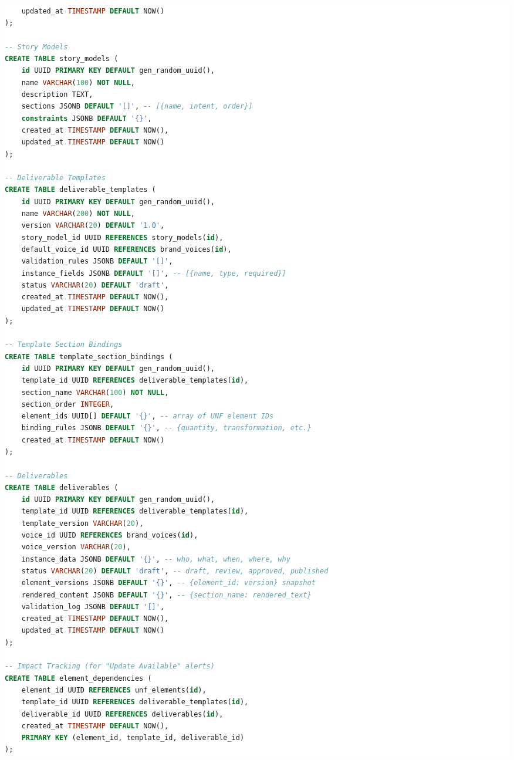 ```sql
    updated_at TIMESTAMP DEFAULT NOW()
);

-- Story Models
CREATE TABLE story_models (
    id UUID PRIMARY KEY DEFAULT gen_random_uuid(),
    name VARCHAR(100) NOT NULL,
    description TEXT,
    sections JSONB DEFAULT '[]', -- [{name, intent, order}]
    constraints JSONB DEFAULT '{}',
    created_at TIMESTAMP DEFAULT NOW(),
    updated_at TIMESTAMP DEFAULT NOW()
);

-- Deliverable Templates
CREATE TABLE deliverable_templates (
    id UUID PRIMARY KEY DEFAULT gen_random_uuid(),
    name VARCHAR(200) NOT NULL,
    version VARCHAR(20) DEFAULT '1.0',
    story_model_id UUID REFERENCES story_models(id),
    default_voice_id UUID REFERENCES brand_voices(id),
    validation_rules JSONB DEFAULT '[]',
    instance_fields JSONB DEFAULT '[]', -- [{name, type, required}]
    status VARCHAR(20) DEFAULT 'draft',
    created_at TIMESTAMP DEFAULT NOW(),
    updated_at TIMESTAMP DEFAULT NOW()
);

-- Template Section Bindings
CREATE TABLE template_section_bindings (
    id UUID PRIMARY KEY DEFAULT gen_random_uuid(),
    template_id UUID REFERENCES deliverable_templates(id),
    section_name VARCHAR(100) NOT NULL,
    section_order INTEGER,
    element_ids UUID[] DEFAULT '{}', -- array of UNF element IDs
    binding_rules JSONB DEFAULT '{}', -- {quantity, transformation, etc.}
    created_at TIMESTAMP DEFAULT NOW()
);

-- Deliverables
CREATE TABLE deliverables (
    id UUID PRIMARY KEY DEFAULT gen_random_uuid(),
    template_id UUID REFERENCES deliverable_templates(id),
    template_version VARCHAR(20),
    voice_id UUID REFERENCES brand_voices(id),
    voice_version VARCHAR(20),
    instance_data JSONB DEFAULT '{}', -- who, what, when, where, why
    status VARCHAR(20) DEFAULT 'draft', -- draft, review, approved, published
    element_versions JSONB DEFAULT '{}', -- {element_id: version} snapshot
    rendered_content JSONB DEFAULT '{}', -- {section_name: rendered_text}
    validation_log JSONB DEFAULT '[]',
    created_at TIMESTAMP DEFAULT NOW(),
    updated_at TIMESTAMP DEFAULT NOW()
);

-- Impact Tracking (for "Update Available" alerts)
CREATE TABLE element_dependencies (
    element_id UUID REFERENCES unf_elements(id),
    template_id UUID REFERENCES deliverable_templates(id),
    deliverable_id UUID REFERENCES deliverables(id),
    created_at TIMESTAMP DEFAULT NOW(),
    PRIMARY KEY (element_id, template_id, deliverable_id)
);
```